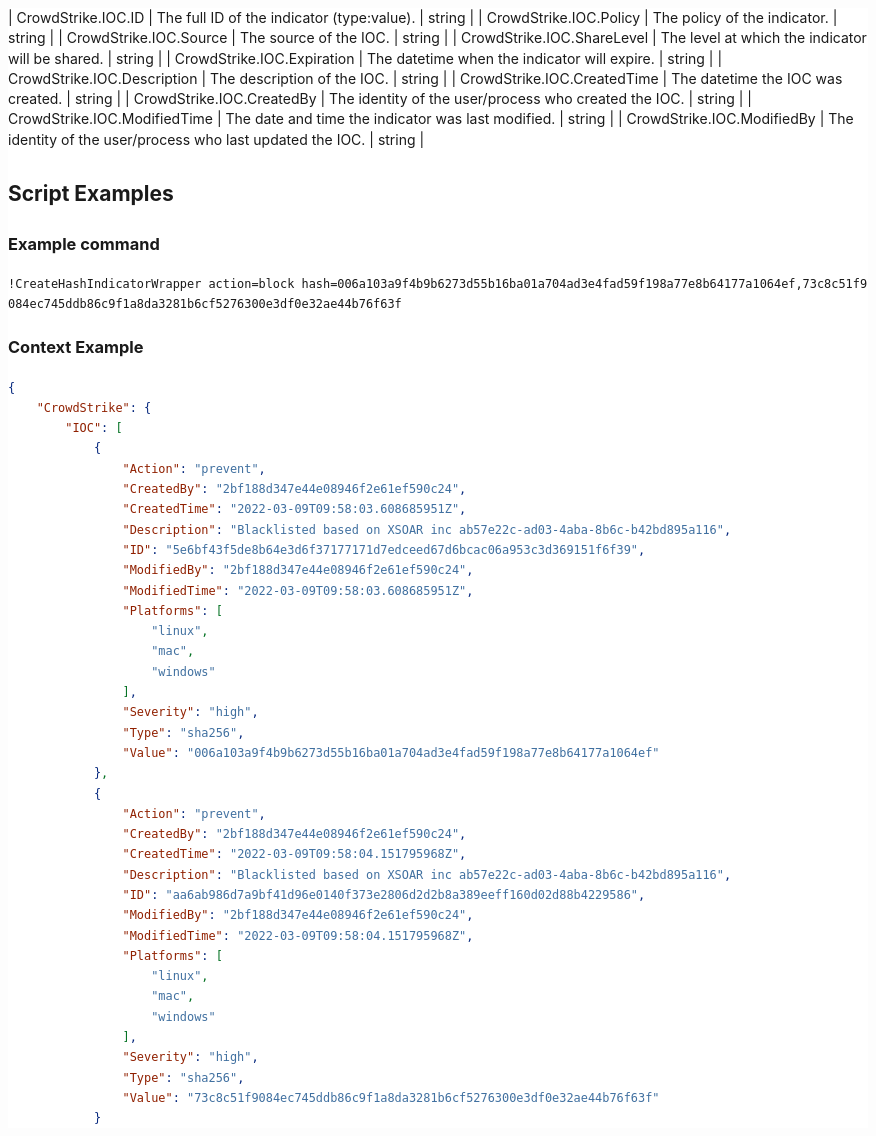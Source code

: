 | CrowdStrike.IOC.ID | The full ID of the indicator \(type:value\). | string |
| CrowdStrike.IOC.Policy | The policy of the indicator. | string |
| CrowdStrike.IOC.Source | The source of the IOC. | string |
| CrowdStrike.IOC.ShareLevel | The level at which the indicator will be shared. | string |
| CrowdStrike.IOC.Expiration | The datetime when the indicator will expire. | string |
| CrowdStrike.IOC.Description | The description of the IOC. | string |
| CrowdStrike.IOC.CreatedTime | The datetime the IOC was created. | string |
| CrowdStrike.IOC.CreatedBy | The identity of the user/process who created the IOC. | string |
| CrowdStrike.IOC.ModifiedTime | The date and time the indicator was last modified. | string |
| CrowdStrike.IOC.ModifiedBy | The identity of the user/process who last updated the IOC. | string |


## Script Examples
### Example command
```!CreateHashIndicatorWrapper action=block hash=006a103a9f4b9b6273d55b16ba01a704ad3e4fad59f198a77e8b64177a1064ef,73c8c51f9084ec745ddb86c9f1a8da3281b6cf5276300e3df0e32ae44b76f63f```
### Context Example
```json
{
    "CrowdStrike": {
        "IOC": [
            {
                "Action": "prevent",
                "CreatedBy": "2bf188d347e44e08946f2e61ef590c24",
                "CreatedTime": "2022-03-09T09:58:03.608685951Z",
                "Description": "Blacklisted based on XSOAR inc ab57e22c-ad03-4aba-8b6c-b42bd895a116",
                "ID": "5e6bf43f5de8b64e3d6f37177171d7edceed67d6bcac06a953c3d369151f6f39",
                "ModifiedBy": "2bf188d347e44e08946f2e61ef590c24",
                "ModifiedTime": "2022-03-09T09:58:03.608685951Z",
                "Platforms": [
                    "linux",
                    "mac",
                    "windows"
                ],
                "Severity": "high",
                "Type": "sha256",
                "Value": "006a103a9f4b9b6273d55b16ba01a704ad3e4fad59f198a77e8b64177a1064ef"
            },
            {
                "Action": "prevent",
                "CreatedBy": "2bf188d347e44e08946f2e61ef590c24",
                "CreatedTime": "2022-03-09T09:58:04.151795968Z",
                "Description": "Blacklisted based on XSOAR inc ab57e22c-ad03-4aba-8b6c-b42bd895a116",
                "ID": "aa6ab986d7a9bf41d96e0140f373e2806d2d2b8a389eeff160d02d88b4229586",
                "ModifiedBy": "2bf188d347e44e08946f2e61ef590c24",
                "ModifiedTime": "2022-03-09T09:58:04.151795968Z",
                "Platforms": [
                    "linux",
                    "mac",
                    "windows"
                ],
                "Severity": "high",
                "Type": "sha256",
                "Value": "73c8c51f9084ec745ddb86c9f1a8da3281b6cf5276300e3df0e32ae44b76f63f"
            }
```